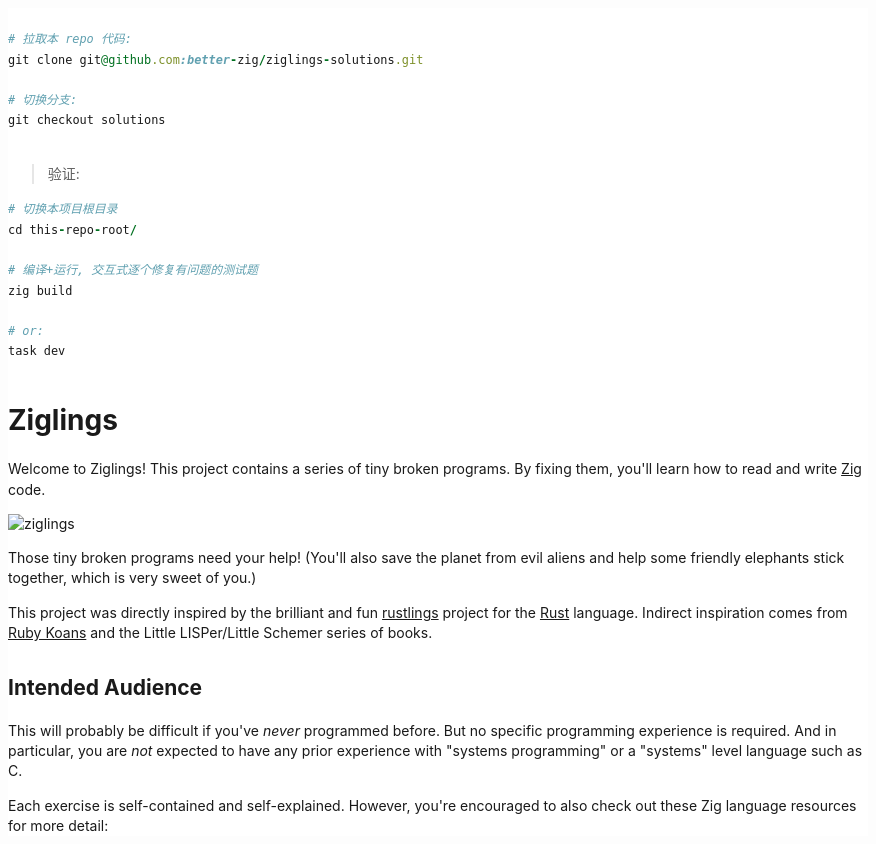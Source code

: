 ```ruby

# 拉取本 repo 代码:
git clone git@github.com:better-zig/ziglings-solutions.git

# 切换分支:
git checkout solutions



```

> 验证:

```ruby
# 切换本项目根目录
cd this-repo-root/

# 编译+运行, 交互式逐个修复有问题的测试题
zig build

# or:
task dev

```

# Ziglings

Welcome to Ziglings! This project contains a series of tiny broken programs.
By fixing them, you'll learn how to read and write
[Zig](https://ziglang.org/)
code.

![ziglings](https://user-images.githubusercontent.com/1458409/109398392-c1069500-790a-11eb-8ed4-7d7d74d32666.jpg)

Those tiny broken programs need your help! (You'll also save the planet from
evil aliens and help some friendly elephants stick together, which is very
sweet of you.)

This project was directly inspired by the brilliant and fun
[rustlings](https://github.com/rust-lang/rustlings)
project for the [Rust](https://www.rust-lang.org/) language.
Indirect inspiration comes from [Ruby Koans](http://rubykoans.com/)
and the Little LISPer/Little Schemer series of books.

## Intended Audience

This will probably be difficult if you've _never_ programmed before.
But no specific programming experience is required. And in particular,
you are _not_ expected to have any prior experience with "systems programming"
or a "systems" level language such as C.

Each exercise is self-contained and self-explained. However, you're encouraged
to also check out these Zig language resources for more detail:
